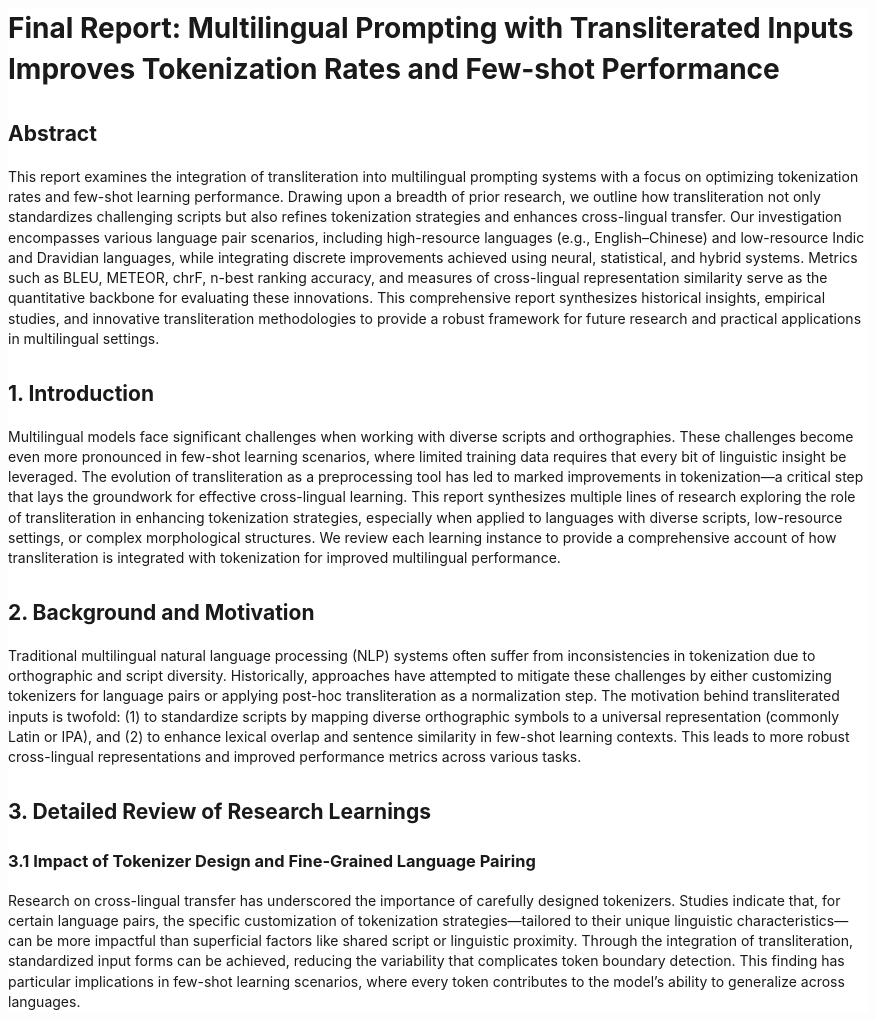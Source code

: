 # Final Report: Multilingual Prompting with Transliterated Inputs Improves Tokenization Rates and Few-shot Performance

## Abstract

This report examines the integration of transliteration into multilingual prompting systems with a focus on optimizing tokenization rates and few-shot learning performance. Drawing upon a breadth of prior research, we outline how transliteration not only standardizes challenging scripts but also refines tokenization strategies and enhances cross-lingual transfer. Our investigation encompasses various language pair scenarios, including high-resource languages (e.g., English–Chinese) and low-resource Indic and Dravidian languages, while integrating discrete improvements achieved using neural, statistical, and hybrid systems. Metrics such as BLEU, METEOR, chrF, n-best ranking accuracy, and measures of cross-lingual representation similarity serve as the quantitative backbone for evaluating these innovations. This comprehensive report synthesizes historical insights, empirical studies, and innovative transliteration methodologies to provide a robust framework for future research and practical applications in multilingual settings.

## 1. Introduction

Multilingual models face significant challenges when working with diverse scripts and orthographies. These challenges become even more pronounced in few-shot learning scenarios, where limited training data requires that every bit of linguistic insight be leveraged. The evolution of transliteration as a preprocessing tool has led to marked improvements in tokenization—a critical step that lays the groundwork for effective cross-lingual learning. This report synthesizes multiple lines of research exploring the role of transliteration in enhancing tokenization strategies, especially when applied to languages with diverse scripts, low-resource settings, or complex morphological structures. We review each learning instance to provide a comprehensive account of how transliteration is integrated with tokenization for improved multilingual performance.

## 2. Background and Motivation

Traditional multilingual natural language processing (NLP) systems often suffer from inconsistencies in tokenization due to orthographic and script diversity. Historically, approaches have attempted to mitigate these challenges by either customizing tokenizers for language pairs or applying post-hoc transliteration as a normalization step. The motivation behind transliterated inputs is twofold: (1) to standardize scripts by mapping diverse orthographic symbols to a universal representation (commonly Latin or IPA), and (2) to enhance lexical overlap and sentence similarity in few-shot learning contexts. This leads to more robust cross-lingual representations and improved performance metrics across various tasks.

## 3. Detailed Review of Research Learnings

### 3.1 Impact of Tokenizer Design and Fine-Grained Language Pairing

Research on cross-lingual transfer has underscored the importance of carefully designed tokenizers. Studies indicate that, for certain language pairs, the specific customization of tokenization strategies—tailored to their unique linguistic characteristics—can be more impactful than superficial factors like shared script or linguistic proximity. Through the integration of transliteration, standardized input forms can be achieved, reducing the variability that complicates token boundary detection. This finding has particular implications in few-shot learning scenarios, where every token contributes to the model’s ability to generalize across languages.
